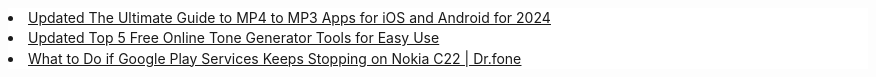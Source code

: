 <li><a href="https://video-ai-editor.techidaily.com/updated-the-ultimate-guide-to-mp4-to-mp3-apps-for-ios-and-android-for-2024/"><u>Updated The Ultimate Guide to MP4 to MP3 Apps for iOS and Android for 2024</u></a></li>
<li><a href="https://video-ai-editor.techidaily.com/updated-top-5-free-online-tone-generator-tools-for-easy-use/"><u>Updated Top 5 Free Online Tone Generator Tools for Easy Use</u></a></li>
<li><a href="https://howto.techidaily.com/what-to-do-if-google-play-services-keeps-stopping-on-nokia-c22-drfone-by-drfone-fix-android-problems-fix-android-problems/"><u>What to Do if Google Play Services Keeps Stopping on Nokia C22 | Dr.fone</u></a></li>
</ul></div>
